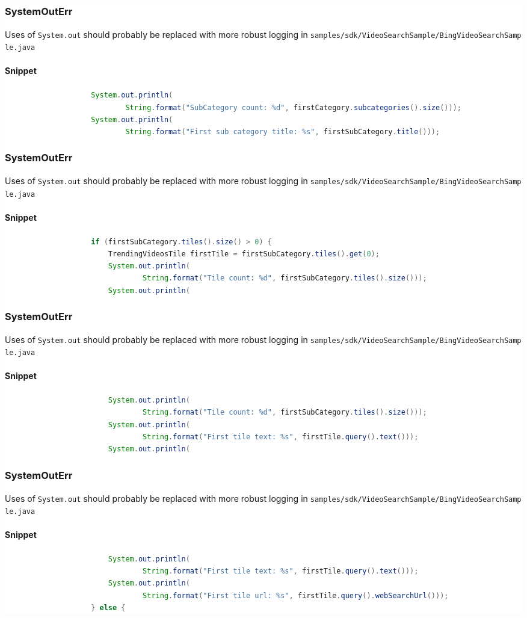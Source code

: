 
### SystemOutErr
Uses of `System.out` should probably be replaced with more robust logging
in `samples/sdk/VideoSearchSample/BingVideoSearchSample.java`
#### Snippet
```java
                    System.out.println(
                            String.format("SubCategory count: %d", firstCategory.subcategories().size()));
                    System.out.println(
                            String.format("First sub category title: %s", firstSubCategory.title()));

```

### SystemOutErr
Uses of `System.out` should probably be replaced with more robust logging
in `samples/sdk/VideoSearchSample/BingVideoSearchSample.java`
#### Snippet
```java
                    if (firstSubCategory.tiles().size() > 0) {
                        TrendingVideosTile firstTile = firstSubCategory.tiles().get(0);
                        System.out.println(
                                String.format("Tile count: %d", firstSubCategory.tiles().size()));
                        System.out.println(
```

### SystemOutErr
Uses of `System.out` should probably be replaced with more robust logging
in `samples/sdk/VideoSearchSample/BingVideoSearchSample.java`
#### Snippet
```java
                        System.out.println(
                                String.format("Tile count: %d", firstSubCategory.tiles().size()));
                        System.out.println(
                                String.format("First tile text: %s", firstTile.query().text()));
                        System.out.println(
```

### SystemOutErr
Uses of `System.out` should probably be replaced with more robust logging
in `samples/sdk/VideoSearchSample/BingVideoSearchSample.java`
#### Snippet
```java
                        System.out.println(
                                String.format("First tile text: %s", firstTile.query().text()));
                        System.out.println(
                                String.format("First tile url: %s", firstTile.query().webSearchUrl()));
                    } else {
```

